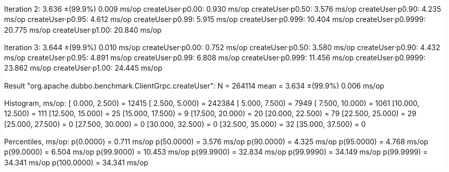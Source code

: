 Iteration   2: 3.636 ±(99.9%) 0.009 ms/op
                 createUser·p0.00:   0.930 ms/op
                 createUser·p0.50:   3.576 ms/op
                 createUser·p0.90:   4.235 ms/op
                 createUser·p0.95:   4.612 ms/op
                 createUser·p0.99:   5.915 ms/op
                 createUser·p0.999:  10.404 ms/op
                 createUser·p0.9999: 20.775 ms/op
                 createUser·p1.00:   20.840 ms/op

Iteration   3: 3.644 ±(99.9%) 0.010 ms/op
                 createUser·p0.00:   0.752 ms/op
                 createUser·p0.50:   3.580 ms/op
                 createUser·p0.90:   4.432 ms/op
                 createUser·p0.95:   4.891 ms/op
                 createUser·p0.99:   6.808 ms/op
                 createUser·p0.999:  11.456 ms/op
                 createUser·p0.9999: 23.862 ms/op
                 createUser·p1.00:   24.445 ms/op



Result "org.apache.dubbo.benchmark.ClientGrpc.createUser":
  N = 264114
  mean =      3.634 ±(99.9%) 0.006 ms/op

  Histogram, ms/op:
    [ 0.000,  2.500) = 12415 
    [ 2.500,  5.000) = 242384 
    [ 5.000,  7.500) = 7949 
    [ 7.500, 10.000) = 1061 
    [10.000, 12.500) = 111 
    [12.500, 15.000) = 25 
    [15.000, 17.500) = 9 
    [17.500, 20.000) = 20 
    [20.000, 22.500) = 79 
    [22.500, 25.000) = 29 
    [25.000, 27.500) = 0 
    [27.500, 30.000) = 0 
    [30.000, 32.500) = 0 
    [32.500, 35.000) = 32 
    [35.000, 37.500) = 0 

  Percentiles, ms/op:
      p(0.0000) =      0.711 ms/op
     p(50.0000) =      3.576 ms/op
     p(90.0000) =      4.325 ms/op
     p(95.0000) =      4.768 ms/op
     p(99.0000) =      6.504 ms/op
     p(99.9000) =     10.453 ms/op
     p(99.9900) =     32.834 ms/op
     p(99.9990) =     34.149 ms/op
     p(99.9999) =     34.341 ms/op
    p(100.0000) =     34.341 ms/op
